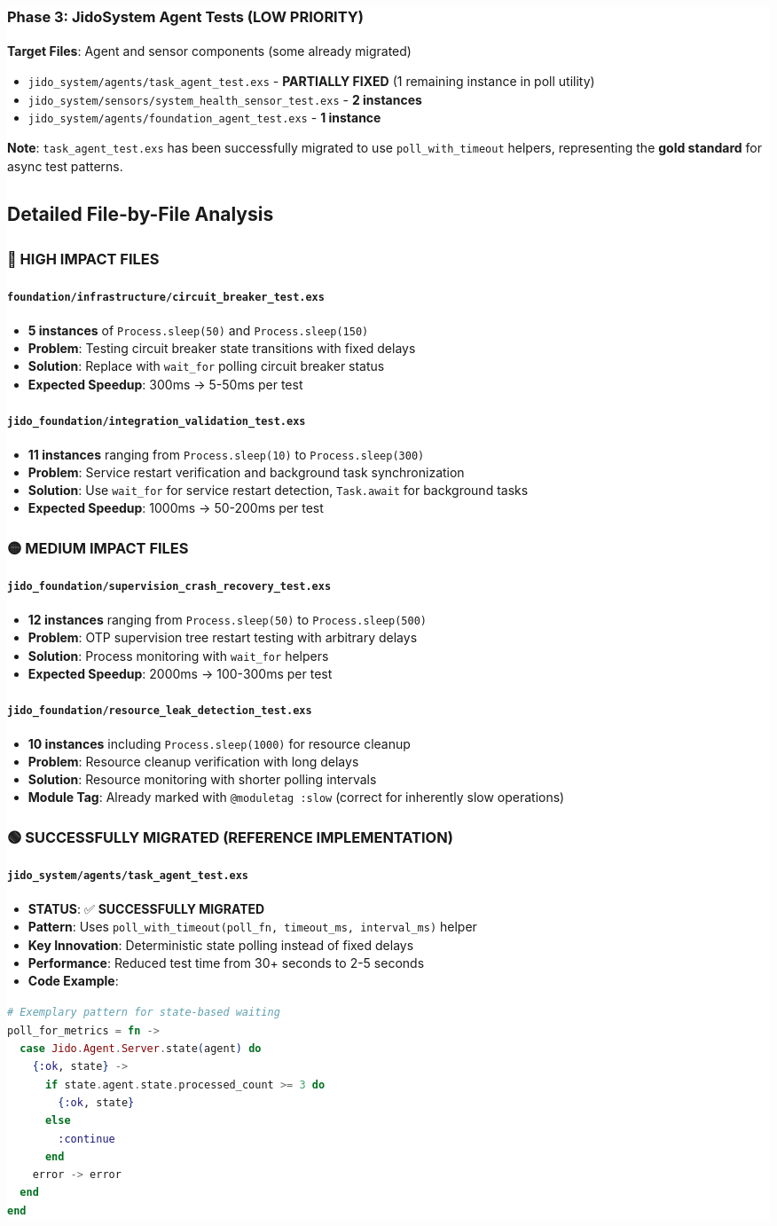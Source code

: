 ### Phase 3: JidoSystem Agent Tests (LOW PRIORITY)

**Target Files**: Agent and sensor components (some already migrated)
- `jido_system/agents/task_agent_test.exs` - **PARTIALLY FIXED** (1 remaining instance in poll utility)
- `jido_system/sensors/system_health_sensor_test.exs` - **2 instances**
- `jido_system/agents/foundation_agent_test.exs` - **1 instance**

**Note**: `task_agent_test.exs` has been successfully migrated to use `poll_with_timeout` helpers, representing the **gold standard** for async test patterns.

## Detailed File-by-File Analysis

### 🔴 HIGH IMPACT FILES

#### `foundation/infrastructure/circuit_breaker_test.exs`
- **5 instances** of `Process.sleep(50)` and `Process.sleep(150)`
- **Problem**: Testing circuit breaker state transitions with fixed delays
- **Solution**: Replace with `wait_for` polling circuit breaker status
- **Expected Speedup**: 300ms → 5-50ms per test

#### `jido_foundation/integration_validation_test.exs`  
- **11 instances** ranging from `Process.sleep(10)` to `Process.sleep(300)`
- **Problem**: Service restart verification and background task synchronization
- **Solution**: Use `wait_for` for service restart detection, `Task.await` for background tasks
- **Expected Speedup**: 1000ms → 50-200ms per test

### 🟡 MEDIUM IMPACT FILES

#### `jido_foundation/supervision_crash_recovery_test.exs`
- **12 instances** ranging from `Process.sleep(50)` to `Process.sleep(500)`
- **Problem**: OTP supervision tree restart testing with arbitrary delays
- **Solution**: Process monitoring with `wait_for` helpers
- **Expected Speedup**: 2000ms → 100-300ms per test

#### `jido_foundation/resource_leak_detection_test.exs`
- **10 instances** including `Process.sleep(1000)` for resource cleanup
- **Problem**: Resource cleanup verification with long delays
- **Solution**: Resource monitoring with shorter polling intervals
- **Module Tag**: Already marked with `@moduletag :slow` (correct for inherently slow operations)

### 🟢 SUCCESSFULLY MIGRATED (REFERENCE IMPLEMENTATION)

#### `jido_system/agents/task_agent_test.exs`
- **STATUS**: ✅ **SUCCESSFULLY MIGRATED**
- **Pattern**: Uses `poll_with_timeout(poll_fn, timeout_ms, interval_ms)` helper
- **Key Innovation**: Deterministic state polling instead of fixed delays
- **Performance**: Reduced test time from 30+ seconds to 2-5 seconds
- **Code Example**:
```elixir
# Exemplary pattern for state-based waiting
poll_for_metrics = fn ->
  case Jido.Agent.Server.state(agent) do
    {:ok, state} ->
      if state.agent.state.processed_count >= 3 do
        {:ok, state}
      else
        :continue
      end
    error -> error
  end
end

```